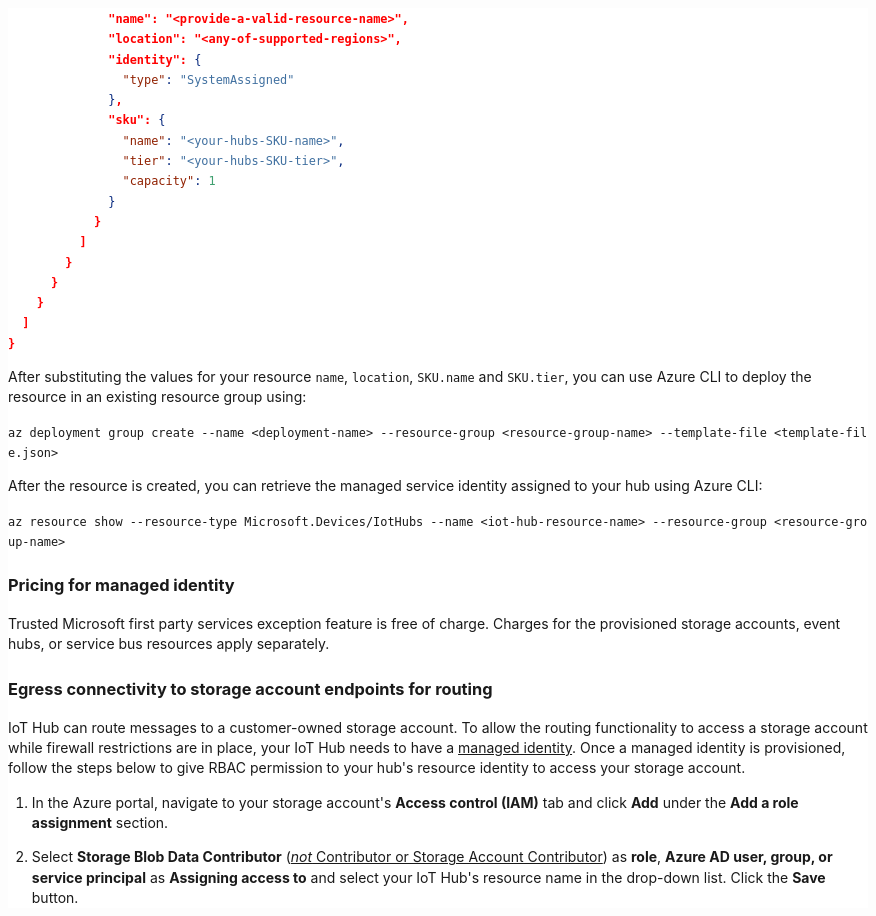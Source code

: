 ```json
              "name": "<provide-a-valid-resource-name>",
              "location": "<any-of-supported-regions>",
              "identity": {
                "type": "SystemAssigned"
              },
              "sku": {
                "name": "<your-hubs-SKU-name>",
                "tier": "<your-hubs-SKU-tier>",
                "capacity": 1
              }
            }
          ]
        }
      }
    }
  ]
}
```

After substituting the values for your resource `name`, `location`, `SKU.name` and `SKU.tier`, you can use Azure CLI to deploy the resource in an existing resource group using:

```azurecli-interactive
az deployment group create --name <deployment-name> --resource-group <resource-group-name> --template-file <template-file.json>
```

After the resource is created, you can retrieve the managed service identity assigned to your hub using Azure CLI:

```azurecli-interactive
az resource show --resource-type Microsoft.Devices/IotHubs --name <iot-hub-resource-name> --resource-group <resource-group-name>
```

### Pricing for managed identity

Trusted Microsoft first party services exception feature is free of charge. Charges for the provisioned storage accounts, event hubs, or service bus resources apply separately.

### Egress connectivity to storage account endpoints for routing

IoT Hub can route messages to a customer-owned storage account. To allow the routing functionality to access a storage account while firewall restrictions are in place, your IoT Hub needs to have a [managed identity](#turn-on-managed-identity-for-iot-hub). Once a managed identity is provisioned, follow the steps below to give RBAC permission to your hub's resource identity to access your storage account.

1. In the Azure portal, navigate to your storage account's **Access control (IAM)** tab and click **Add** under the **Add a role assignment** section.

2. Select **Storage Blob Data Contributor** ([*not* Contributor or Storage Account Contributor](../storage/common/storage-auth-aad-rbac-portal.md#rbac-roles-for-blobs-and-queues)) as **role**, **Azure AD user, group, or service principal** as **Assigning access to** and select your IoT Hub's resource name in the drop-down list. Click the **Save** button.
